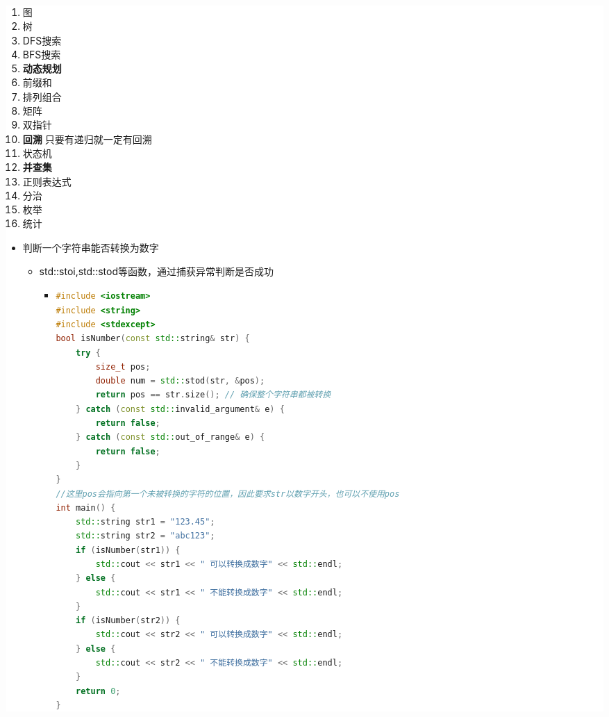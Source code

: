

1. 图
2. 树
3. DFS搜索
4. BFS搜索
5. **动态规划**
6. 前缀和
7. 排列组合
8. 矩阵
9. 双指针
10. **回溯**   只要有递归就一定有回溯
11. 状态机
12. **并查集**
13. 正则表达式
14. 分治
15. 枚举
16. 统计

- 判断一个字符串能否转换为数字

  - std::stoi,std::stod等函数，通过捕获异常判断是否成功

    - ```c++
      #include <iostream>
      #include <string>
      #include <stdexcept>
      bool isNumber(const std::string& str) {
          try {
              size_t pos;
              double num = std::stod(str, &pos);
              return pos == str.size(); // 确保整个字符串都被转换
          } catch (const std::invalid_argument& e) {
              return false;
          } catch (const std::out_of_range& e) {
              return false;
          }
      }
      //这里pos会指向第一个未被转换的字符的位置，因此要求str以数字开头，也可以不使用pos
      int main() {
          std::string str1 = "123.45";
          std::string str2 = "abc123";
          if (isNumber(str1)) {
              std::cout << str1 << " 可以转换成数字" << std::endl;
          } else {
              std::cout << str1 << " 不能转换成数字" << std::endl;
          }
          if (isNumber(str2)) {
              std::cout << str2 << " 可以转换成数字" << std::endl;
          } else {
              std::cout << str2 << " 不能转换成数字" << std::endl;
          }
          return 0;
      }
      ```
